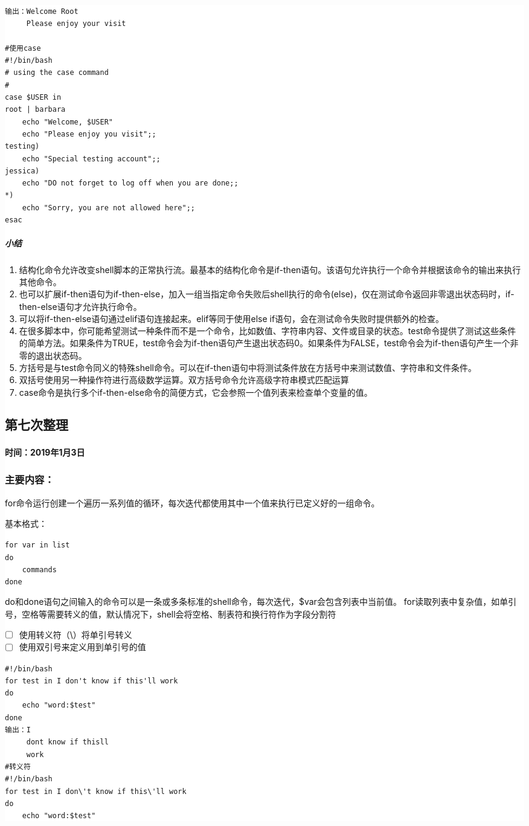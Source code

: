 ```
输出：Welcome Root
	 Please enjoy your visit

#使用case
#!/bin/bash
# using the case command
#
case $USER in
root | barbara
	echo "Welcome, $USER"
	echo "Please enjoy you visit";;
testing)
	echo "Special testing account";;
jessica)
	echo "DO not forget to log off when you are done;;
*)
	echo "Sorry, you are not allowed here";;
esac
```
##### 小结
1. 结构化命令允许改变shell脚本的正常执行流。最基本的结构化命令是if-then语句。该语句允许执行一个命令并根据该命令的输出来执行其他命令。
2. 也可以扩展if-then语句为if-then-else，加入一组当指定命令失败后shell执行的命令(else)，仅在测试命令返回非零退出状态码时，if-then-else语句才允许执行命令。
3. 可以将if-then-else语句通过elif语句连接起来。elif等同于使用else if语句，会在测试命令失败时提供额外的检查。
4. 在很多脚本中，你可能希望测试一种条件而不是一个命令，比如数值、字符串内容、文件或目录的状态。test命令提供了测试这些条件的简单方法。如果条件为TRUE，test命令会为if-then语句产生退出状态码0。如果条件为FALSE，test命令会为if-then语句产生一个非零的退出状态码。
5. 方括号是与test命令同义的特殊shell命令。可以在if-then语句中将测试条件放在方括号中来测试数值、字符串和文件条件。
6. 双括号使用另一种操作符进行高级数学运算。双方括号命令允许高级字符串模式匹配运算
7. case命令是执行多个if-then-else命令的简便方式，它会参照一个值列表来检查单个变量的值。



## 第七次整理

#### 时间：2019年1月3日

### 主要内容：

for命令运行创建一个遍历一系列值的循环，每次迭代都使用其中一个值来执行已定义好的一组命令。

基本格式：

```
for var in list
do
	commands
done
```
do和done语句之间输入的命令可以是一条或多条标准的shell命令，每次迭代，$var会包含列表中当前值。
for读取列表中复杂值，如单引号，空格等需要转义的值，默认情况下，shell会将空格、制表符和换行符作为字段分割符
- [ ] 使用转义符（\）将单引号转义
- [ ] 使用双引号来定义用到单引号的值
```
#!/bin/bash
for test in I don't know if this'll work
do
	echo "word:$test"
done
输出：I
	 dont know if thisll
	 work
#转义符
#!/bin/bash
for test in I don\'t know if this\'ll work
do
	echo "word:$test"
```